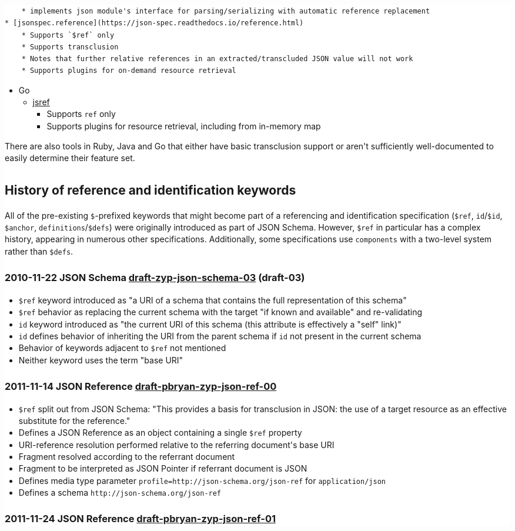         * implements json module's interface for parsing/serializing with automatic reference replacement
    * [jsonspec.reference](https://json-spec.readthedocs.io/reference.html)
        * Supports `$ref` only
        * Supports transclusion
        * Notes that further relative references in an extracted/transcluded JSON value will not work
        * Supports plugins for on-demand resource retrieval
* Go
    * [jsref](https://github.com/lestrrat-go/jsref)
        * Supports `ref` only
        * Supports plugins for resource retrieval, including from in-memory map

There are also tools in Ruby, Java and Go that either have basic transclusion support or aren't sufficiently well-documented to easily determine their feature set.

## History of reference and identification keywords

All of the pre-existing `$`-prefixed keywords that might become part of a referencing and identification specification (`$ref`, `id`/`$id`, `$anchor`, `definitions`/`$defs`) were originally introduced as part of JSON Schema.  However, `$ref` in particular has a complex history, appearing in numerous other specifications.  Additionally, some specifications use `components` with a two-level system rather than `$defs`.

### 2010-11-22 JSON Schema [draft-zyp-json-schema-03](https://datatracker.ietf.org/doc/html/draft-zyp-json-schema-03) (draft-03)

* `$ref` keyword introduced as "a URI of a schema that contains the full representation of this schema"
* `$ref` behavior as replacing the current schema with the target "if known and available" and re-validating
* `id` keyword introduced as "the current URI of this schema (this attribute is effectively a "self" link)"
* `id` defines behavior of inheriting the URI from the parent schema if `id` not present in the current schema
* Behavior of keywords adjacent to `$ref` not mentioned
* Neither keyword uses the term "base URI"

### 2011-11-14 JSON Reference [draft-pbryan-zyp-json-ref-00](https://datatracker.ietf.org/doc/html/draft-pbryan-zyp-json-ref-00)

* `$ref` split out from JSON Schema: "This provides a basis for transclusion in JSON: the use of a target resource as an effective substitute for the reference."
* Defines a JSON Reference as an object containing a single `$ref` property
* URI-reference resolution performed relative to the referring document's base URI
* Fragment resolved according to the referrant document
* Fragment to be interpreted as JSON Pointer if referrant document is JSON
* Defines media type parameter `profile=http://json-schema.org/json-ref` for `application/json`
* Defines a schema `http://json-schema.org/json-ref`

### 2011-11-24 JSON Reference [draft-pbryan-zyp-json-ref-01](https://datatracker.ietf.org/doc/html/draft-pbryan-zyp-json-ref-01)
